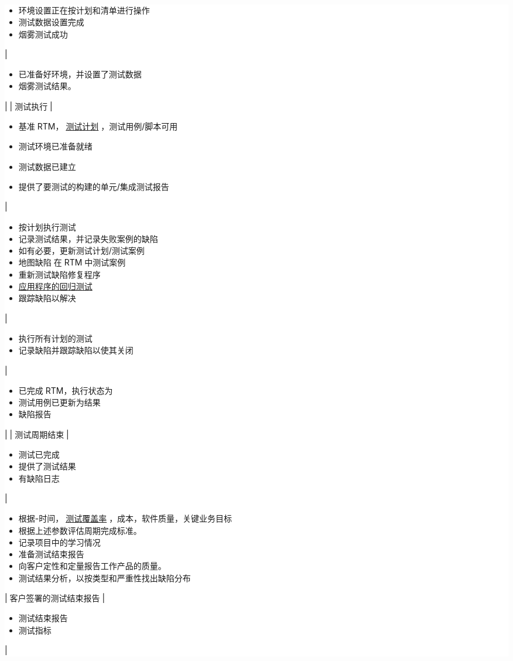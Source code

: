 *   环境设置正在按计划和清单进行操作
*   测试数据设置完成
*   烟雾测试成功

 | 

*   已准备好环境，并设置了测试数据
*   烟雾测试结果。

 |
| 测试执行 | 

*   基准 RTM， [测试计划](/what-everybody-ought-to-know-about-test-planing.html) ，测试用例/脚本可用
*   测试环境已准备就绪
*   测试数据已建立

*   提供了要测试的构建的单元/集成测试报告

 | 

*   按计划执行测试
*   记录测试结果，并记录失败案例的缺陷
*   如有必要，更新测试计划/测试案例
*   地图缺陷 在 RTM 中测试案例
*   重新测试缺陷修复程序
*   [应用程序的回归测试](/regression-testing.html)
*   跟踪缺陷以解决

 | 

*   执行所有计划的测试
*   记录缺陷并跟踪缺陷以使其关闭

 | 

*   已完成 RTM，执行状态为
*   测试用例已更新为结果
*   缺陷报告

 |
| 测试周期结束 | 

*   测试已完成
*   提供了测试结果
*   有缺陷日志

 | 

*   根据-时间， [测试覆盖率](/test-coverage-in-software-testing.html) ，成本，软件质量，关键业务目标
*   根据上述参数评估周期完成标准。
*   记录项目中的学习情况
*   准备测试结束报告
*   向客户定性和定量报告工作产品的质量。
*   测试结果分析，以按类型和严重性找出缺陷分布

 | 客户签署的测试结束报告 | 

*   测试结束报告
*   测试指标

 |